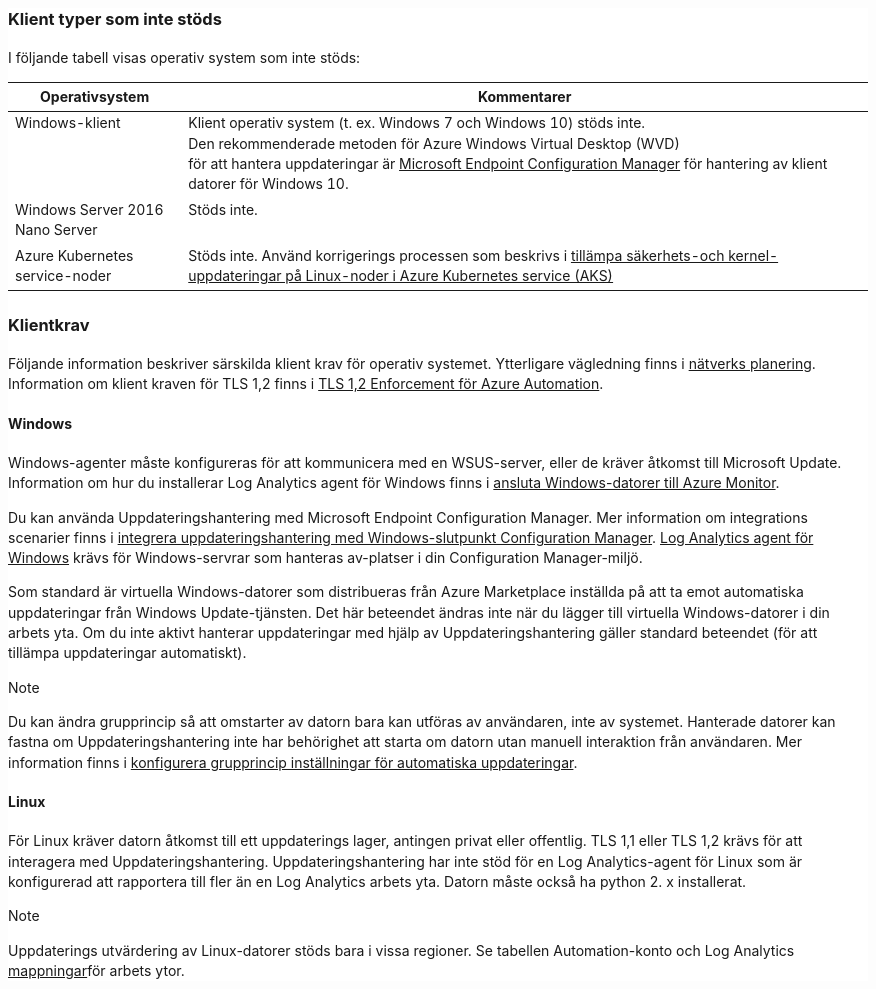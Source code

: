 ### <a name="unsupported-client-types"></a>Klient typer som inte stöds

I följande tabell visas operativ system som inte stöds:

|Operativsystem  |Kommentarer  |
|---------|---------|
|Windows-klient     | Klient operativ system (t. ex. Windows 7 och Windows 10) stöds inte.<br> Den rekommenderade metoden för Azure Windows Virtual Desktop (WVD)<br> för att hantera uppdateringar är [Microsoft Endpoint Configuration Manager](../../virtual-desktop/configure-automatic-updates.md) för hantering av klient datorer för Windows 10. |
|Windows Server 2016 Nano Server     | Stöds inte.       |
|Azure Kubernetes service-noder | Stöds inte. Använd korrigerings processen som beskrivs i [tillämpa säkerhets-och kernel-uppdateringar på Linux-noder i Azure Kubernetes service (AKS)](../../aks/node-updates-kured.md)|

### <a name="client-requirements"></a>Klientkrav

Följande information beskriver särskilda klient krav för operativ systemet. Ytterligare vägledning finns i [nätverks planering](#ports). Information om klient kraven för TLS 1,2 finns i [TLS 1,2 Enforcement för Azure Automation](../automation-managing-data.md#tls-12-enforcement-for-azure-automation).

#### <a name="windows"></a>Windows

Windows-agenter måste konfigureras för att kommunicera med en WSUS-server, eller de kräver åtkomst till Microsoft Update. Information om hur du installerar Log Analytics agent för Windows finns i [ansluta Windows-datorer till Azure Monitor](../../azure-monitor/platform/agent-windows.md).

Du kan använda Uppdateringshantering med Microsoft Endpoint Configuration Manager. Mer information om integrations scenarier finns i [integrera uppdateringshantering med Windows-slutpunkt Configuration Manager](update-mgmt-mecmintegration.md). [Log Analytics agent för Windows](../../azure-monitor/platform/agent-windows.md) krävs för Windows-servrar som hanteras av-platser i din Configuration Manager-miljö. 

Som standard är virtuella Windows-datorer som distribueras från Azure Marketplace inställda på att ta emot automatiska uppdateringar från Windows Update-tjänsten. Det här beteendet ändras inte när du lägger till virtuella Windows-datorer i din arbets yta. Om du inte aktivt hanterar uppdateringar med hjälp av Uppdateringshantering gäller standard beteendet (för att tillämpa uppdateringar automatiskt).

> [!NOTE]
> Du kan ändra grupprincip så att omstarter av datorn bara kan utföras av användaren, inte av systemet. Hanterade datorer kan fastna om Uppdateringshantering inte har behörighet att starta om datorn utan manuell interaktion från användaren. Mer information finns i [konfigurera grupprincip inställningar för automatiska uppdateringar](/windows-server/administration/windows-server-update-services/deploy/4-configure-group-policy-settings-for-automatic-updates).

#### <a name="linux"></a>Linux

För Linux kräver datorn åtkomst till ett uppdaterings lager, antingen privat eller offentlig. TLS 1,1 eller TLS 1,2 krävs för att interagera med Uppdateringshantering. Uppdateringshantering har inte stöd för en Log Analytics-agent för Linux som är konfigurerad att rapportera till fler än en Log Analytics arbets yta. Datorn måste också ha python 2. x installerat.

> [!NOTE]
> Uppdaterings utvärdering av Linux-datorer stöds bara i vissa regioner. Se tabellen Automation-konto och Log Analytics [mappningar](../how-to/region-mappings.md#supported-mappings)för arbets ytor.
